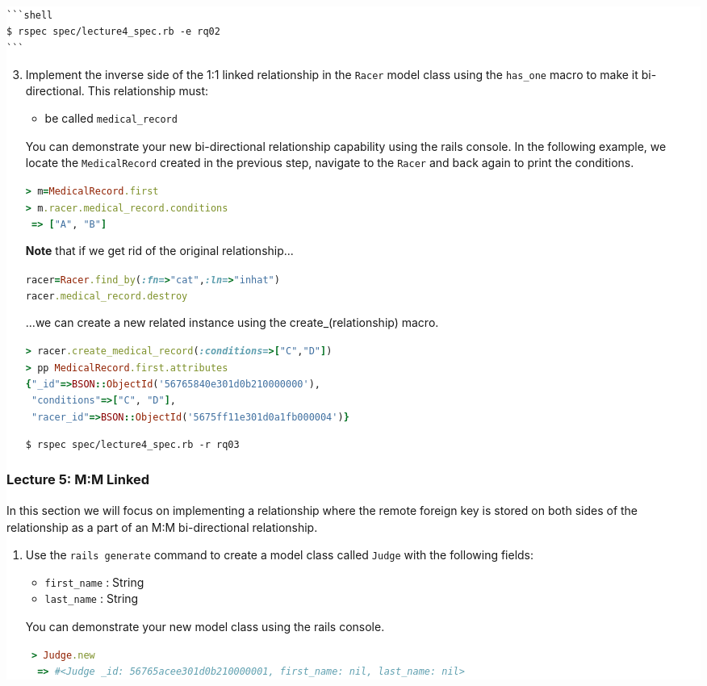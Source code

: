     ```shell
    $ rspec spec/lecture4_spec.rb -e rq02
    ```

3. Implement the inverse side of the 1:1 linked relationship in the `Racer` model class
using the `has_one` macro to make it bi-directional. This relationship must:

    * be called `medical_record`

    You can demonstrate your new bi-directional relationship capability
    using the rails console. In the following example, we locate the 
    `MedicalRecord` created in the previous step, navigate to the `Racer`
    and back again to print the conditions.

    ```ruby
    > m=MedicalRecord.first
    > m.racer.medical_record.conditions
     => ["A", "B"] 
    ```

    **Note** that if we get rid of the original relationship...

    ```ruby
    racer=Racer.find_by(:fn=>"cat",:ln=>"inhat")
    racer.medical_record.destroy
    ```

    ...we can create a new related instance using the create_(relationship)
    macro.

    ```ruby
    > racer.create_medical_record(:conditions=>["C","D"])
    > pp MedicalRecord.first.attributes
    {"_id"=>BSON::ObjectId('56765840e301d0b210000000'),
     "conditions"=>["C", "D"],
     "racer_id"=>BSON::ObjectId('5675ff11e301d0a1fb000004')}
    ```

    ```shell
    $ rspec spec/lecture4_spec.rb -r rq03
    ```    

### Lecture 5: M:M Linked

In this section we will focus on implementing a relationship where
the remote foreign key is stored on both sides of the relationship
as a part of an M:M bi-directional relationship.

1.  Use the `rails generate` command to create a model class called `Judge` 
with the following fields:

    * `first_name` : String
    * `last_name` : String

    You can demonstrate your new model class using the rails console.

    ```ruby
     > Judge.new
      => #<Judge _id: 56765acee301d0b210000001, first_name: nil, last_name: nil>
    ```
